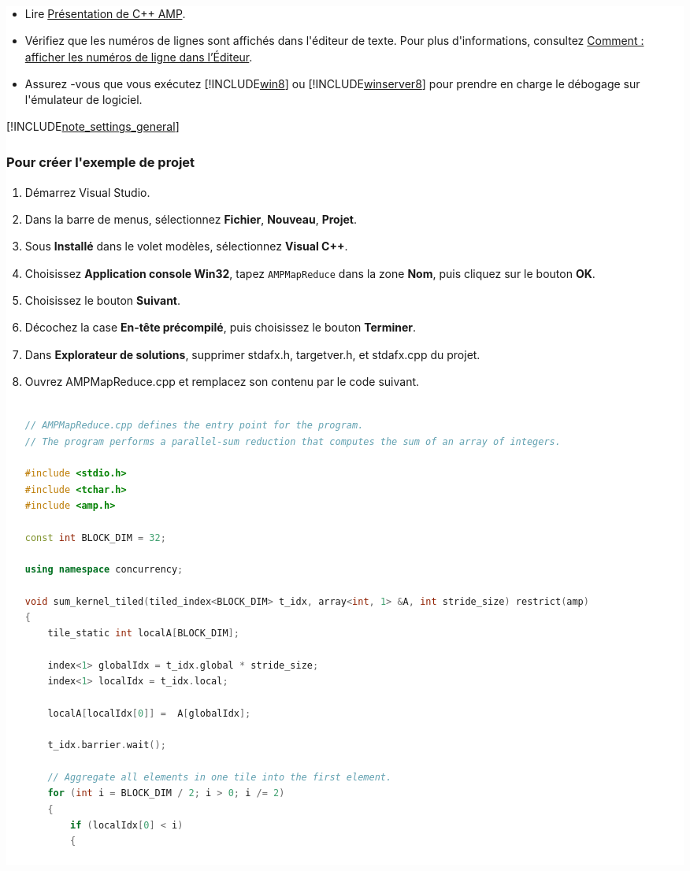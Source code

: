 -   Lire [Présentation de C\+\+ AMP](../../parallel/amp/cpp-amp-overview.md).  
  
-   Vérifiez que les numéros de lignes sont affichés dans l'éditeur de texte.  Pour plus d'informations, consultez [Comment : afficher les numéros de ligne dans l’Éditeur](../Topic/How%20to:%20Display%20Line%20Numbers%20in%20the%20Editor.md).  
  
-   Assurez \-vous que vous exécutez [!INCLUDE[win8](../../build/includes/win8_md.md)] ou [!INCLUDE[winserver8](../../build/includes/winserver8_md.md)] pour prendre en charge le débogage sur l'émulateur de logiciel.  
  
 [!INCLUDE[note_settings_general](../../mfc/includes/note_settings_general_md.md)]  
  
### Pour créer l'exemple de projet  
  
1.  Démarrez Visual Studio.  
  
2.  Dans la barre de menus, sélectionnez **Fichier**, **Nouveau**, **Projet**.  
  
3.  Sous **Installé** dans le volet modèles, sélectionnez **Visual C\+\+**.  
  
4.  Choisissez **Application console Win32**, tapez `AMPMapReduce` dans la zone **Nom**, puis cliquez sur le bouton **OK**.  
  
5.  Choisissez le bouton **Suivant**.  
  
6.  Décochez la case **En\-tête précompilé**, puis choisissez le bouton **Terminer**.  
  
7.  Dans **Explorateur de solutions**, supprimer stdafx.h, targetver.h, et stdafx.cpp du projet.  
  
8.  Ouvrez AMPMapReduce.cpp et remplacez son contenu par le code suivant.  
  
    ```cpp  
  
    // AMPMapReduce.cpp defines the entry point for the program.  
    // The program performs a parallel-sum reduction that computes the sum of an array of integers.   
  
    #include <stdio.h>  
    #include <tchar.h>  
    #include <amp.h>  
  
    const int BLOCK_DIM = 32;  
  
    using namespace concurrency;  
  
    void sum_kernel_tiled(tiled_index<BLOCK_DIM> t_idx, array<int, 1> &A, int stride_size) restrict(amp)  
    {  
        tile_static int localA[BLOCK_DIM];  
  
        index<1> globalIdx = t_idx.global * stride_size;  
        index<1> localIdx = t_idx.local;  
  
        localA[localIdx[0]] =  A[globalIdx];  
  
        t_idx.barrier.wait();  
  
        // Aggregate all elements in one tile into the first element.  
        for (int i = BLOCK_DIM / 2; i > 0; i /= 2)   
        {  
            if (localIdx[0] < i)   
            {  
  